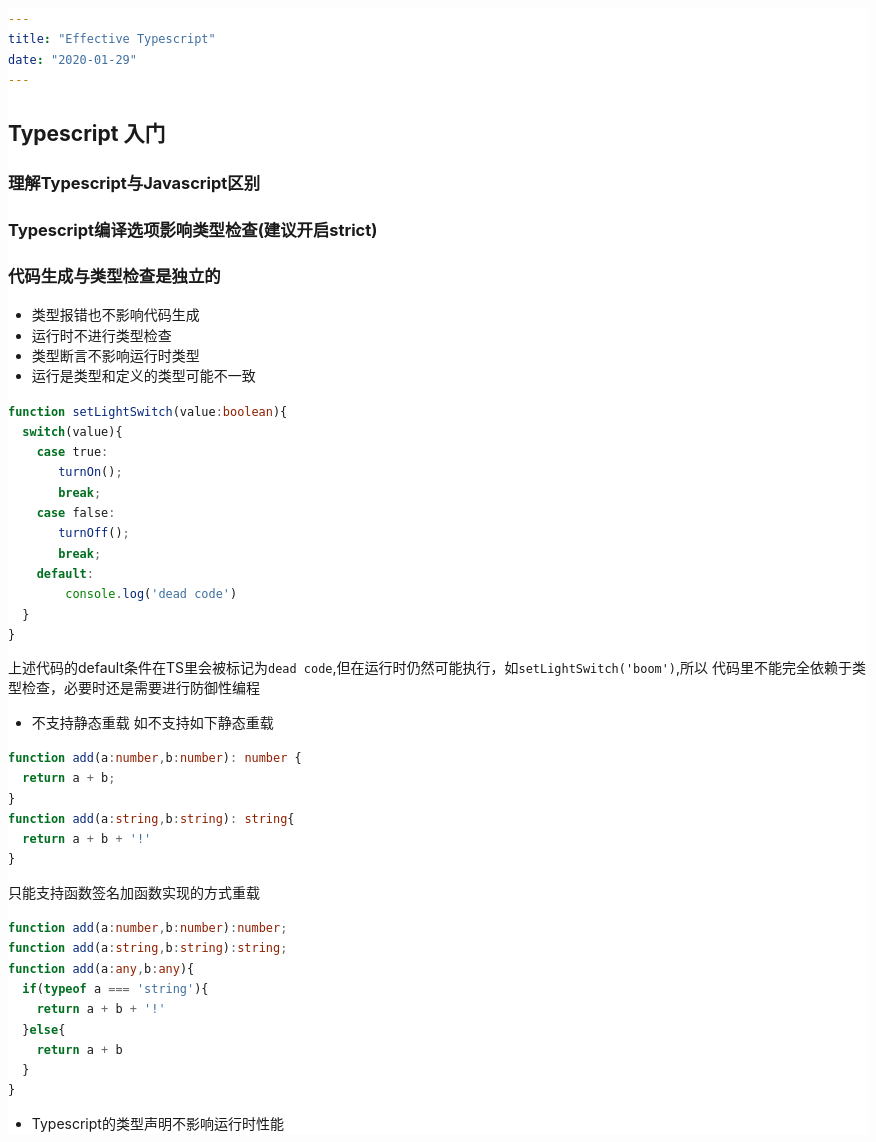 ```yaml
---
title: "Effective Typescript"
date: "2020-01-29"
---
```

## Typescript 入门
### 理解Typescript与Javascript区别
### Typescript编译选项影响类型检查(建议开启strict)
### 代码生成与类型检查是独立的
* 类型报错也不影响代码生成
* 运行时不进行类型检查
* 类型断言不影响运行时类型
* 运行是类型和定义的类型可能不一致
```ts
function setLightSwitch(value:boolean){
  switch(value){
    case true: 
       turnOn();
       break;
    case false: 
       turnOff();
       break;
    default: 
        console.log('dead code')
  }
}
```
上述代码的default条件在TS里会被标记为`dead code`,但在运行时仍然可能执行，如`setLightSwitch('boom')`,所以
代码里不能完全依赖于类型检查，必要时还是需要进行防御性编程
* 不支持静态重载
如不支持如下静态重载
```ts
function add(a:number,b:number): number { 
  return a + b;
}
function add(a:string,b:string): string{
  return a + b + '!'
}
```
只能支持函数签名加函数实现的方式重载
```ts
function add(a:number,b:number):number;
function add(a:string,b:string):string;
function add(a:any,b:any){
  if(typeof a === 'string'){
    return a + b + '!'
  }else{
    return a + b
  }
}
```
* Typescript的类型声明不影响运行时性能

